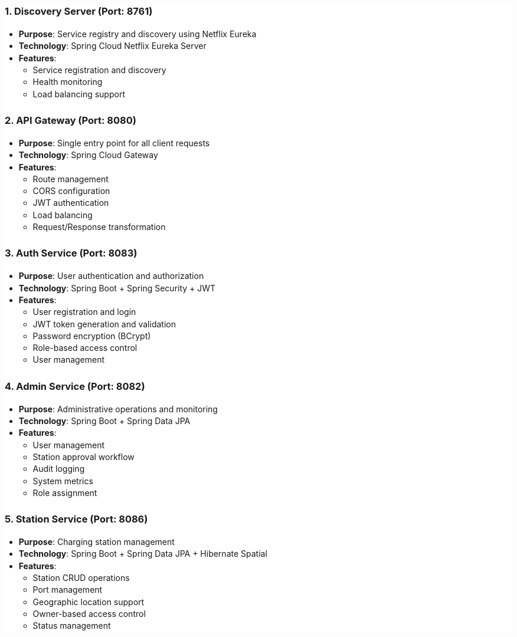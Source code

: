 ### 1. **Discovery Server** (Port: 8761)

- **Purpose**: Service registry and discovery using Netflix Eureka
- **Technology**: Spring Cloud Netflix Eureka Server
- **Features**:
  - Service registration and discovery
  - Health monitoring
  - Load balancing support

### 2. **API Gateway** (Port: 8080)

- **Purpose**: Single entry point for all client requests
- **Technology**: Spring Cloud Gateway
- **Features**:
  - Route management
  - CORS configuration
  - JWT authentication
  - Load balancing
  - Request/Response transformation

### 3. **Auth Service** (Port: 8083)

- **Purpose**: User authentication and authorization
- **Technology**: Spring Boot + Spring Security + JWT
- **Features**:
  - User registration and login
  - JWT token generation and validation
  - Password encryption (BCrypt)
  - Role-based access control
  - User management

### 4. **Admin Service** (Port: 8082)

- **Purpose**: Administrative operations and monitoring
- **Technology**: Spring Boot + Spring Data JPA
- **Features**:
  - User management
  - Station approval workflow
  - Audit logging
  - System metrics
  - Role assignment

### 5. **Station Service** (Port: 8086)

- **Purpose**: Charging station management
- **Technology**: Spring Boot + Spring Data JPA + Hibernate Spatial
- **Features**:
  - Station CRUD operations
  - Port management
  - Geographic location support
  - Owner-based access control
  - Status management
